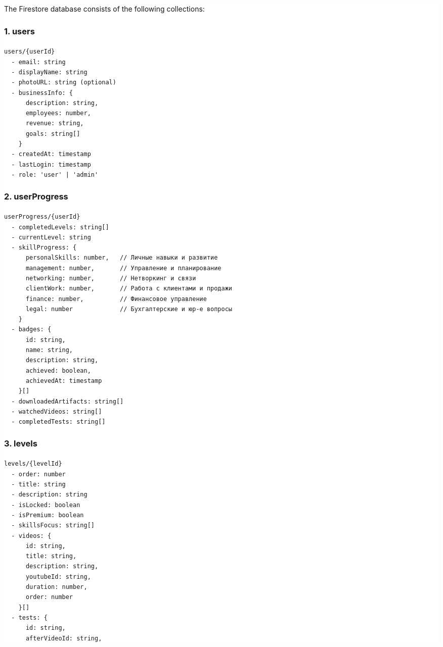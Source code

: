 The Firestore database consists of the following collections:

### 1. users
```
users/{userId}
  - email: string
  - displayName: string
  - photoURL: string (optional)
  - businessInfo: {
      description: string,
      employees: number,
      revenue: string,
      goals: string[]
    }
  - createdAt: timestamp
  - lastLogin: timestamp
  - role: 'user' | 'admin'
```

### 2. userProgress
```
userProgress/{userId}
  - completedLevels: string[]
  - currentLevel: string
  - skillProgress: {
      personalSkills: number,   // Личные навыки и развитие
      management: number,       // Управление и планирование
      networking: number,       // Нетворкинг и связи
      clientWork: number,       // Работа с клиентами и продажи
      finance: number,          // Финансовое управление
      legal: number             // Бухгалтерские и юр-е вопросы
    }
  - badges: {
      id: string,
      name: string,
      description: string,
      achieved: boolean,
      achievedAt: timestamp
    }[]
  - downloadedArtifacts: string[]
  - watchedVideos: string[]
  - completedTests: string[]
```

### 3. levels
```
levels/{levelId}
  - order: number
  - title: string
  - description: string
  - isLocked: boolean
  - isPremium: boolean
  - skillsFocus: string[]
  - videos: {
      id: string,
      title: string,
      description: string,
      youtubeId: string,
      duration: number,
      order: number
    }[]
  - tests: {
      id: string,
      afterVideoId: string,
```